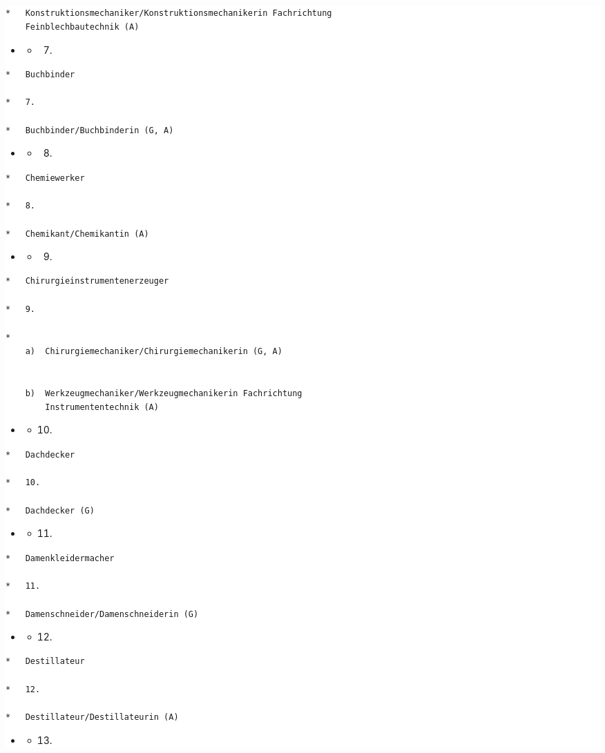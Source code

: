     *   Konstruktionsmechaniker/Konstruktionsmechanikerin Fachrichtung
        Feinblechbautechnik (A)


*    *   7.

    *   Buchbinder

    *   7.

    *   Buchbinder/Buchbinderin (G, A)


*    *   8.

    *   Chemiewerker

    *   8.

    *   Chemikant/Chemikantin (A)


*    *   9.

    *   Chirurgieinstrumentenerzeuger

    *   9.

    *
        a)  Chirurgiemechaniker/Chirurgiemechanikerin (G, A)


        b)  Werkzeugmechaniker/Werkzeugmechanikerin Fachrichtung
            Instrumententechnik (A)





*    *   10.

    *   Dachdecker

    *   10.

    *   Dachdecker (G)


*    *   11.

    *   Damenkleidermacher

    *   11.

    *   Damenschneider/Damenschneiderin (G)


*    *   12.

    *   Destillateur

    *   12.

    *   Destillateur/Destillateurin (A)


*    *   13.
